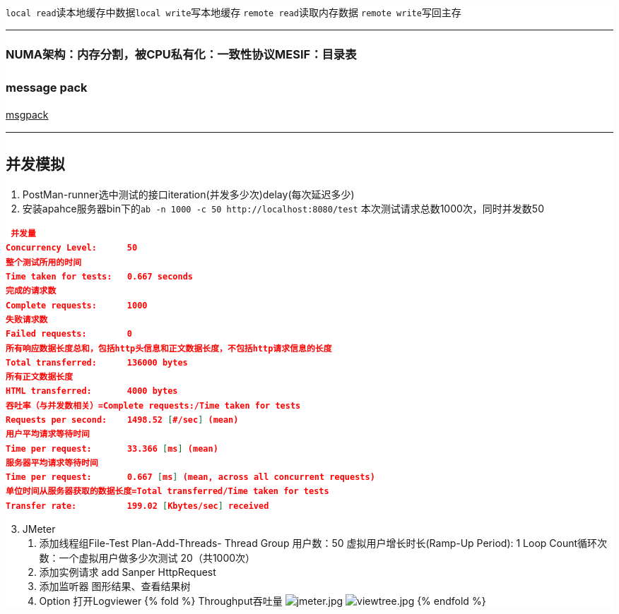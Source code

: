 `local read`读本地缓存中数据`local write`写本地缓存
`remote read`读取内存数据 `remote write`写回主存



---
###  NUMA架构：内存分割，被CPU私有化：一致性协议MESIF：目录表

### message pack
[msgpack](https://msgpack.org/)

---
## 并发模拟
1. PostMan-runner选中测试的接口iteration(并发多少次)delay(每次延迟多少)
2. 安装apahce服务器bin下的`ab -n 1000 -c 50 http://localhost:8080/test`
 本次测试请求总数1000次，同时并发数50

```json
 并发量
Concurrency Level:      50 
整个测试所用的时间
Time taken for tests:   0.667 seconds 
完成的请求数
Complete requests:      1000 
失败请求数
Failed requests:        0 
所有响应数据长度总和，包括http头信息和正文数据长度，不包括http请求信息的长度
Total transferred:      136000 bytes 
所有正文数据长度
HTML transferred:       4000 bytes 
吞吐率（与并发数相关）=Complete requests:/Time taken for tests
Requests per second:    1498.52 [#/sec] (mean) 
用户平均请求等待时间
Time per request:       33.366 [ms] (mean) 
服务器平均请求等待时间
Time per request:       0.667 [ms] (mean, across all concurrent requests) 
单位时间从服务器获取的数据长度=Total transferred/Time taken for tests
Transfer rate:          199.02 [Kbytes/sec] received 
```
3. JMeter 
    1. 添加线程组File-Test Plan-Add-Threads- Thread Group
    用户数：50
    虚拟用户增长时长(Ramp-Up Period): 1 
    Loop Count循环次数：一个虚拟用户做多少次测试 20（共1000次）
    2. 添加实例请求 add Sanper HttpRequest
    3. 添加监听器 图形结果、查看结果树
    4. Option 打开Logviewer
{% fold %}
Throughput吞吐量
![jmeter.jpg](https://iota-1254040271.cos.ap-shanghai.myqcloud.com/image/jmeter.jpg)
![viewtree.jpg](https://iota-1254040271.cos.ap-shanghai.myqcloud.com/image/viewtree.jpg)
{% endfold %}

